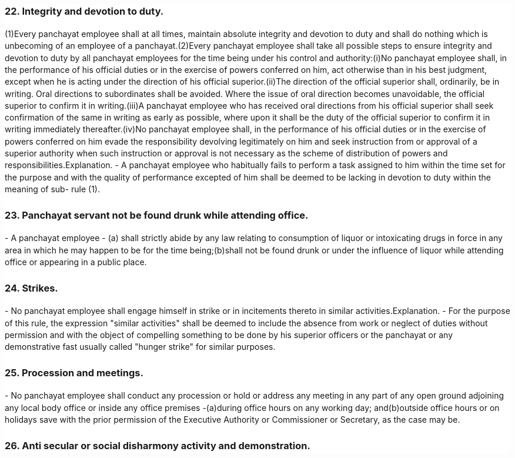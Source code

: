 ### 22. Integrity and devotion to duty.

(1)Every panchayat employee shall at all times, maintain absolute integrity
and devotion to duty and shall do nothing which is unbecoming of an employee
of a panchayat.(2)Every panchayat employee shall take all possible steps to
ensure integrity and devotion to duty by all panchayat employees for the time
being under his control and authority:(i)No panchayat employee shall, in the
performance of his official duties or in the exercise of powers conferred on
him, act otherwise than in his best judgment, except when he is acting under
the direction of his official superior.(ii)The direction of the official
superior shall, ordinarily, be in writing. Oral directions to subordinates
shall be avoided. Where the issue of oral direction becomes unavoidable, the
official superior to confirm it in writing.(iii)A panchayat employee who has
received oral directions from his official superior shall seek confirmation of
the same in writing as early as possible, where upon it shall be the duty of
the official superior to confirm it in writing immediately thereafter.(iv)No
panchayat employee shall, in the performance of his official duties or in the
exercise of powers conferred on him evade the responsibility devolving
legitimately on him and seek instruction from or approval of a superior
authority when such instruction or approval is not necessary as the scheme of
distribution of powers and responsibilities.Explanation. - A panchayat
employee who habitually fails to perform a task assigned to him within the
time set for the purpose and with the quality of performance excepted of him
shall be deemed to be lacking in devotion to duty within the meaning of sub-
rule (1).

### 23. Panchayat servant not be found drunk while attending office.

\- A panchayat employee - (a) shall strictly abide by any law relating to
consumption of liquor or intoxicating drugs in force in any area in which he
may happen to be for the time being;(b)shall not be found drunk or under the
influence of liquor while attending office or appearing in a public place.

### 24. Strikes.

\- No panchayat employee shall engage himself in strike or in incitements
thereto in similar activities.Explanation. - For the purpose of this rule, the
expression "similar activities" shall be deemed to include the absence from
work or neglect of duties without permission and with the object of compelling
something to be done by his superior officers or the panchayat or any
demonstrative fast usually called "hunger strike" for similar purposes.

### 25. Procession and meetings.

\- No panchayat employee shall conduct any procession or hold or address any
meeting in any part of any open ground adjoining any local body office or
inside any office premises -(a)during office hours on any working day;
and(b)outside office hours or on holidays save with the prior permission of
the Executive Authority or Commissioner or Secretary, as the case may be.

### 26. Anti secular or social disharmony activity and demonstration.
